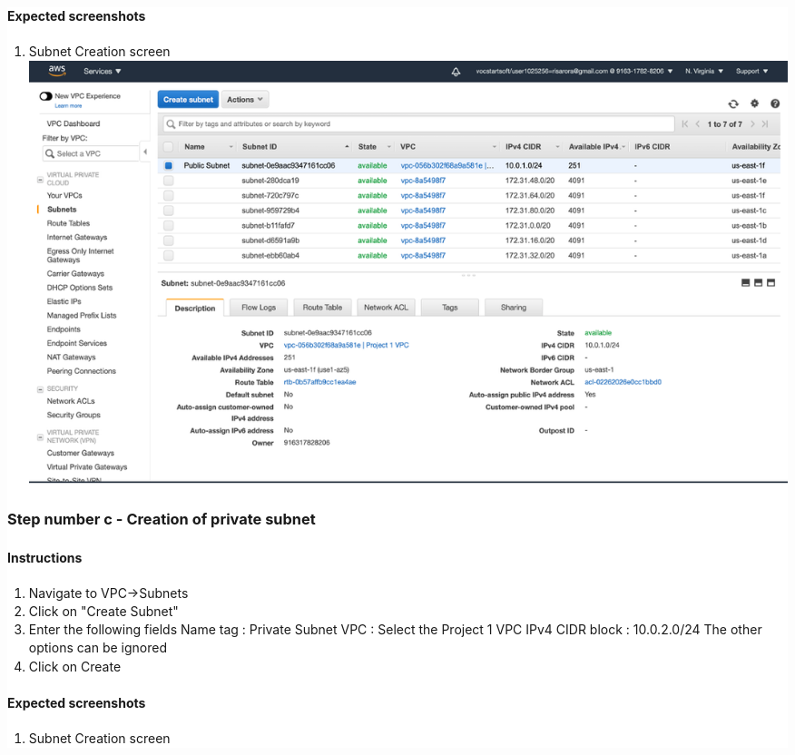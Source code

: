 #### Expected screenshots	
1) Subnet Creation screen
![](./images/2020-11-15-21-57-14.png)

### Step number	c - Creation of private subnet
#### Instructions	
1) Navigate to VPC->Subnets
2) Click on "Create Subnet"
3) Enter the following fields
    Name tag : Private Subnet
    VPC : Select the Project 1 VPC
    IPv4 CIDR block : 10.0.2.0/24
    The other options can be ignored
4) Click on Create
#### Expected screenshots	
1) Subnet Creation screen